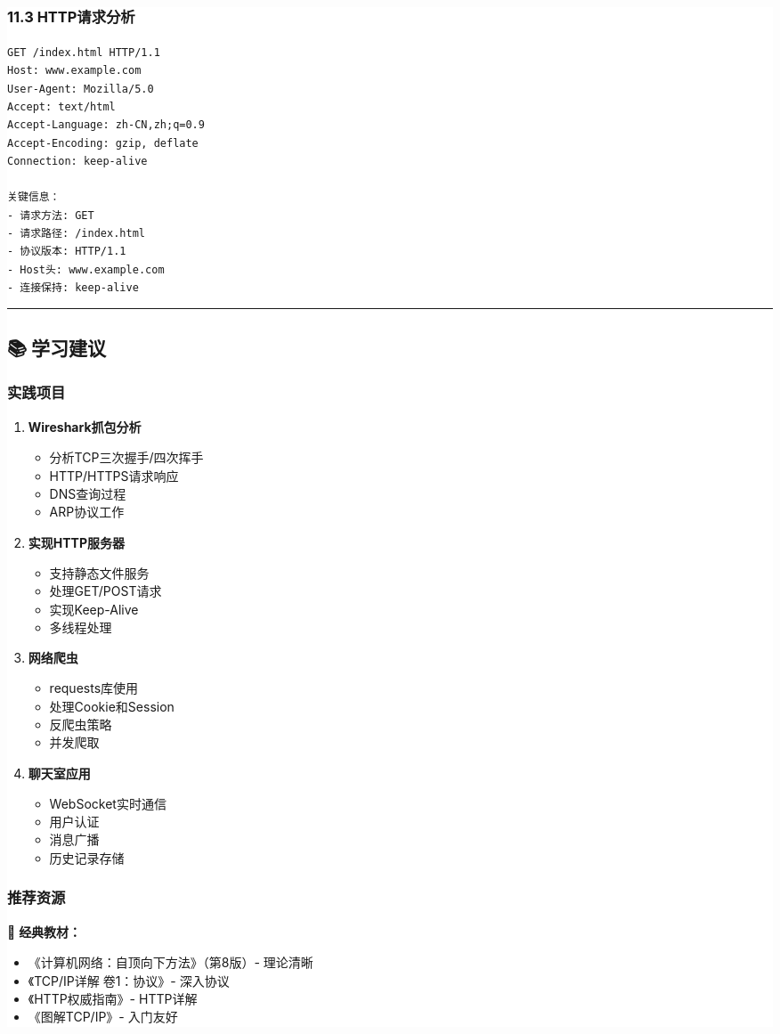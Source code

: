 ### 11.3 HTTP请求分析

```plain
GET /index.html HTTP/1.1
Host: www.example.com
User-Agent: Mozilla/5.0
Accept: text/html
Accept-Language: zh-CN,zh;q=0.9
Accept-Encoding: gzip, deflate
Connection: keep-alive

关键信息：
- 请求方法: GET
- 请求路径: /index.html
- 协议版本: HTTP/1.1
- Host头: www.example.com
- 连接保持: keep-alive
```

---

## 📚 学习建议

### 实践项目

1. **Wireshark抓包分析**
   - 分析TCP三次握手/四次挥手
   - HTTP/HTTPS请求响应
   - DNS查询过程
   - ARP协议工作

2. **实现HTTP服务器**
   - 支持静态文件服务
   - 处理GET/POST请求
   - 实现Keep-Alive
   - 多线程处理

3. **网络爬虫**
   - requests库使用
   - 处理Cookie和Session
   - 反爬虫策略
   - 并发爬取

4. **聊天室应用**
   - WebSocket实时通信
   - 用户认证
   - 消息广播
   - 历史记录存储

### 推荐资源

📖 **经典教材：**
- 《计算机网络：自顶向下方法》（第8版）- 理论清晰
- 《TCP/IP详解 卷1：协议》- 深入协议
- 《HTTP权威指南》- HTTP详解
- 《图解TCP/IP》- 入门友好
